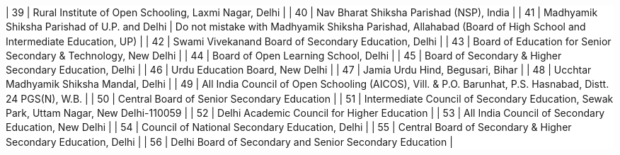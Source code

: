 | 39      | Rural Institute of Open Schooling, Laxmi Nagar, Delhi                                                                                                                                                                                                                                                            |
| 40      | Nav Bharat Shiksha Parishad (NSP), India                                                                                                                                                                                                                                                                         |
| 41      | Madhyamik Shiksha Parishad of U.P. and Delhi                                                                                                                                                                                                                                                                     | Do not mistake with Madhyamik Shiksha Parishad, Allahabad (Board of High School and Intermediate Education, UP) |
| 42      | Swami Vivekanand Board of Secondary Education, Delhi                                                                                                                                                                                                                                                             |
| 43      | Board of Education for Senior Secondary & Technology, New Delhi                                                                                                                                                                                                                                                  |
| 44      | Board of Open Learning School, Delhi                                                                                                                                                                                                                                                                             |
| 45      | Board of Secondary & Higher Secondary Education, Delhi                                                                                                                                                                                                                                                           |
| 46      | Urdu Education Board, New Delhi                                                                                                                                                                                                                                                                                  |
| 47      | Jamia Urdu Hind, Begusari, Bihar                                                                                                                                                                                                                                                                                 |
| 48      | Ucchtar Madhyamik Shiksha Mandal, Delhi                                                                                                                                                                                                                                                                          |
| 49      | All India Council of Open Schooling (AICOS), Vill. & P.O. Barunhat, P.S. Hasnabad, Distt. 24 PGS(N), W.B.                                                                                                                                                                                                        |
| 50      | Central Board of Senior Secondary Education                                                                                                                                                                                                                                                                      |
| 51      | Intermediate Council of Secondary Education, Sewak Park, Uttam Nagar, New Delhi-110059                                                                                                                                                                                                                           |
| 52      | Delhi Academic Council for Higher Education                                                                                                                                                                                                                                                                      |
| 53      | All India Council of Secondary Education, New Delhi                                                                                                                                                                                                                                                              |
| 54      | Council of National Secondary Education, Delhi                                                                                                                                                                                                                                                                   |
| 55      | Central Board of Secondary & Higher Secondary Education, Delhi                                                                                                                                                                                                                                                   |
| 56      | Delhi Board of Secondary and Senior Secondary Education                                                                                                                                                                                                                                                          |